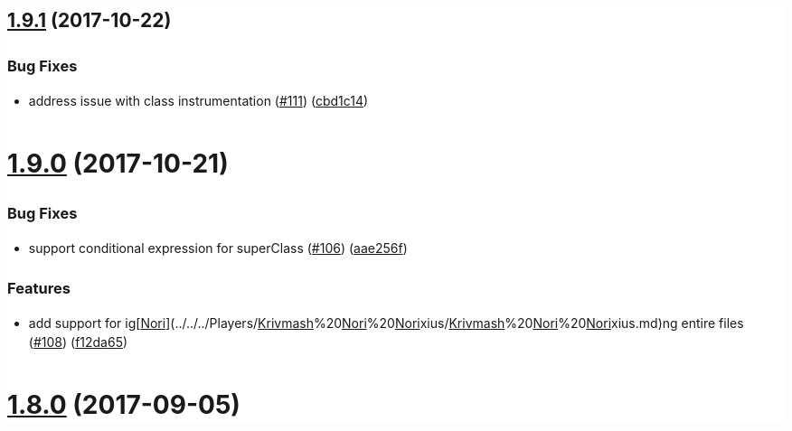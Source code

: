 


<a name="1.9.1"></a>
## [1.9.1](https://github.com/istanbuljs/istanbuljs/compare/istanbul-lib-instrument@1.9.0...istanbul-lib-instrument@1.9.1) (2017-10-22)


### Bug Fixes

* address issue with class instrumentation ([#111](https://github.com/istanbuljs/istanbuljs/issues/111)) ([cbd1c14](https://github.com/istanbuljs/istanbuljs/commit/cbd1c14))




<a name="1.9.0"></a>
# [1.9.0](https://github.com/istanbuljs/istanbuljs/compare/istanbul-lib-instrument@1.8.0...istanbul-lib-instrument@1.9.0) (2017-10-21)


### Bug Fixes

* support conditional expression for superClass ([#106](https://github.com/istanbuljs/istanbuljs/issues/106)) ([aae256f](https://github.com/istanbuljs/istanbuljs/commit/aae256f))


### Features

* add support for ig[[Nori](../../../Players/Krivmash%20Nori%20Norixius/Krivmash%20Nori%20Norixius.md)](../../../Players/[Krivmash](../../../Players/Krivmash%20[Nori](../../../Players/Krivmash%20Nori%20Norixius/Krivmash%20Nori%20Norixius.md)%20[Nori](../../../Players/Krivmash%20Nori%20Norixius/Krivmash%20Nori%20Norixius.md)xius/Krivmash%20[Nori](../../../Players/Krivmash%20Nori%20Norixius/Krivmash%20Nori%20Norixius.md)%20[Nori](../../../Players/Krivmash%20Nori%20Norixius/Krivmash%20Nori%20Norixius.md)xius.md)%20[Nori](../../../Players/Krivmash%20Nori%20Norixius/Krivmash%20Nori%20Norixius.md)%20[Nori](../../../Players/Krivmash%20Nori%20Norixius/Krivmash%20Nori%20Norixius.md)xius/[Krivmash](../../../Players/Krivmash%20[Nori](../../../Players/Krivmash%20Nori%20Norixius/Krivmash%20Nori%20Norixius.md)%20[Nori](../../../Players/Krivmash%20Nori%20Norixius/Krivmash%20Nori%20Norixius.md)xius/Krivmash%20[Nori](../../../Players/Krivmash%20Nori%20Norixius/Krivmash%20Nori%20Norixius.md)%20[Nori](../../../Players/Krivmash%20Nori%20Norixius/Krivmash%20Nori%20Norixius.md)xius.md)%20[Nori](../../../Players/Krivmash%20Nori%20Norixius/Krivmash%20Nori%20Norixius.md)%20[Nori](../../../Players/Krivmash%20Nori%20Norixius/Krivmash%20Nori%20Norixius.md)xius.md)ng entire files ([#108](https://github.com/istanbuljs/istanbuljs/issues/108)) ([f12da65](https://github.com/istanbuljs/istanbuljs/commit/f12da65))




<a name="1.8.0"></a>
# [1.8.0](https://github.com/istanbuljs/istanbuljs/compare/istanbul-lib-instrument@1.7.5...istanbul-lib-instrument@1.8.0) (2017-09-05)
